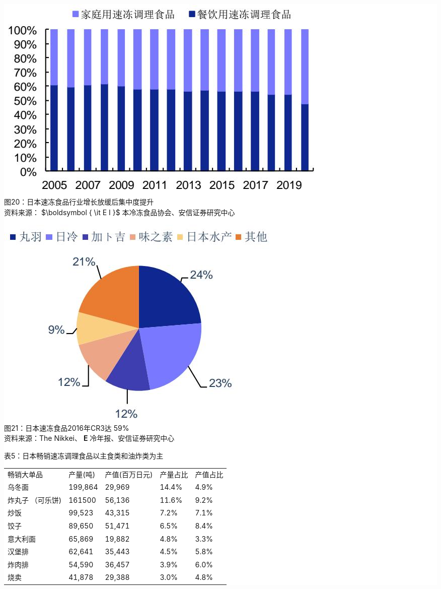 ![](images/abbddeb9dc824557cb59ccb4160248a50bc3f9b3a660f2eab207c0089a254f02.jpg)  
图20：日本速冻食品行业增长放缓后集中度提升  
资料来源： $\boldsymbol { \it E I }$ 本冷冻食品协会、安信证券研究中心

![](images/f5c2116a1aaafa1e6bdb7441e47e3d700773134cdbe7a6b73a763fc1e0a94d12.jpg)  
图21：日本速冻食品2016年CR3达 $59 \%$   
资料来源：The Nikkei、 $\boldsymbol { E }$ 冷年报、安信证券研究中心

表5：日本畅销速冻调理食品以主食类和油炸类为主  

<table><tr><td>畅销大单品</td><td>产量(吨)</td><td>产值(百万日元)</td><td>产量占比</td><td>产值占比</td></tr><tr><td>乌冬面</td><td>199,864</td><td>29,969</td><td>14.4%</td><td>4.9%</td></tr><tr><td>炸丸子 （可乐饼)</td><td>161500</td><td>56,136</td><td>11.6%</td><td>9.2%</td></tr><tr><td>炒饭</td><td>99,523</td><td>43,315</td><td>7.2%</td><td>7.1%</td></tr><tr><td>饺子</td><td>89,650</td><td>51,471</td><td>6.5%</td><td>8.4%</td></tr><tr><td>意大利面</td><td>65,869</td><td>19,882</td><td>4.8%</td><td>3.3%</td></tr><tr><td>汉堡排</td><td>62,641</td><td>35,443</td><td>4.5%</td><td>5.8%</td></tr><tr><td>炸肉排</td><td>54,590</td><td>36,457</td><td>3.9%</td><td>6.0%</td></tr><tr><td>烧卖</td><td>41,878</td><td>29,388</td><td>3.0%</td><td>4.8%</td></tr></table>
